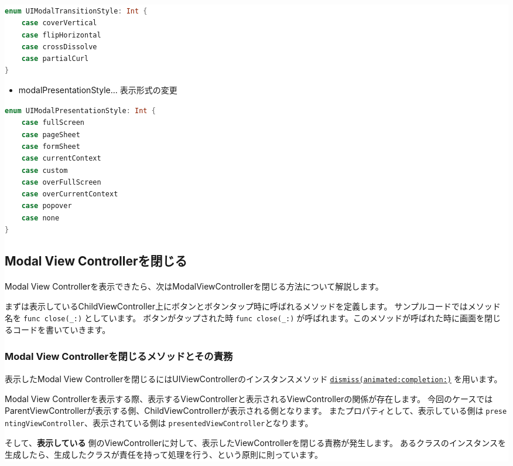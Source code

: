 ```swift
enum UIModalTransitionStyle: Int {
    case coverVertical
    case flipHorizontal
    case crossDissolve
    case partialCurl
}
```

- modalPresentationStyle... 表示形式の変更

```swift
enum UIModalPresentationStyle: Int {
    case fullScreen
    case pageSheet
    case formSheet
    case currentContext
    case custom
    case overFullScreen
    case overCurrentContext
    case popover
    case none
}
```

## Modal View Controllerを閉じる

Modal View Controllerを表示できたら、次はModalViewControllerを閉じる方法について解説します。

まずは表示しているChildViewController上にボタンとボタンタップ時に呼ばれるメソッドを定義します。
サンプルコードではメソッド名を `func close(_:)` としています。
ボタンがタップされた時 `func close(_:)` が呼ばれます。このメソッドが呼ばれた時に画面を閉じるコードを書いていきます。

### Modal View Controllerを閉じるメソッドとその責務

表示したModal View Controllerを閉じるにはUIViewControllerのインスタンスメソッド [`dismiss(animated:completion:)`](https://developer.apple.com/reference/uikit/uiviewcontroller/1621505-dismiss) を用います。

Modal View Controllerを表示する際、表示するViewControllerと表示されるViewControllerの関係が存在します。
今回のケースでは ParentViewControllerが表示する側、ChildViewControllerが表示される側となります。
またプロパティとして、表示している側は `presentingViewController`、表示されている側は `presentedViewController`となります。

そして、**表示している** 側のViewControllerに対して、表示したViewControllerを閉じる責務が発生します。
あるクラスのインスタンスを生成したら、生成したクラスが責任を持って処理を行う、という原則に則っています。
